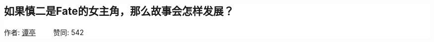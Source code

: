 ## 如果慎二是Fate的女主角，那么故事会怎样发展？

作者: [谭亭](http://www.zhihu.com/people/tan-ting-84)&nbsp;&nbsp;&nbsp;&nbsp;&nbsp;&nbsp;&nbsp;&nbsp; 赞同: 542

